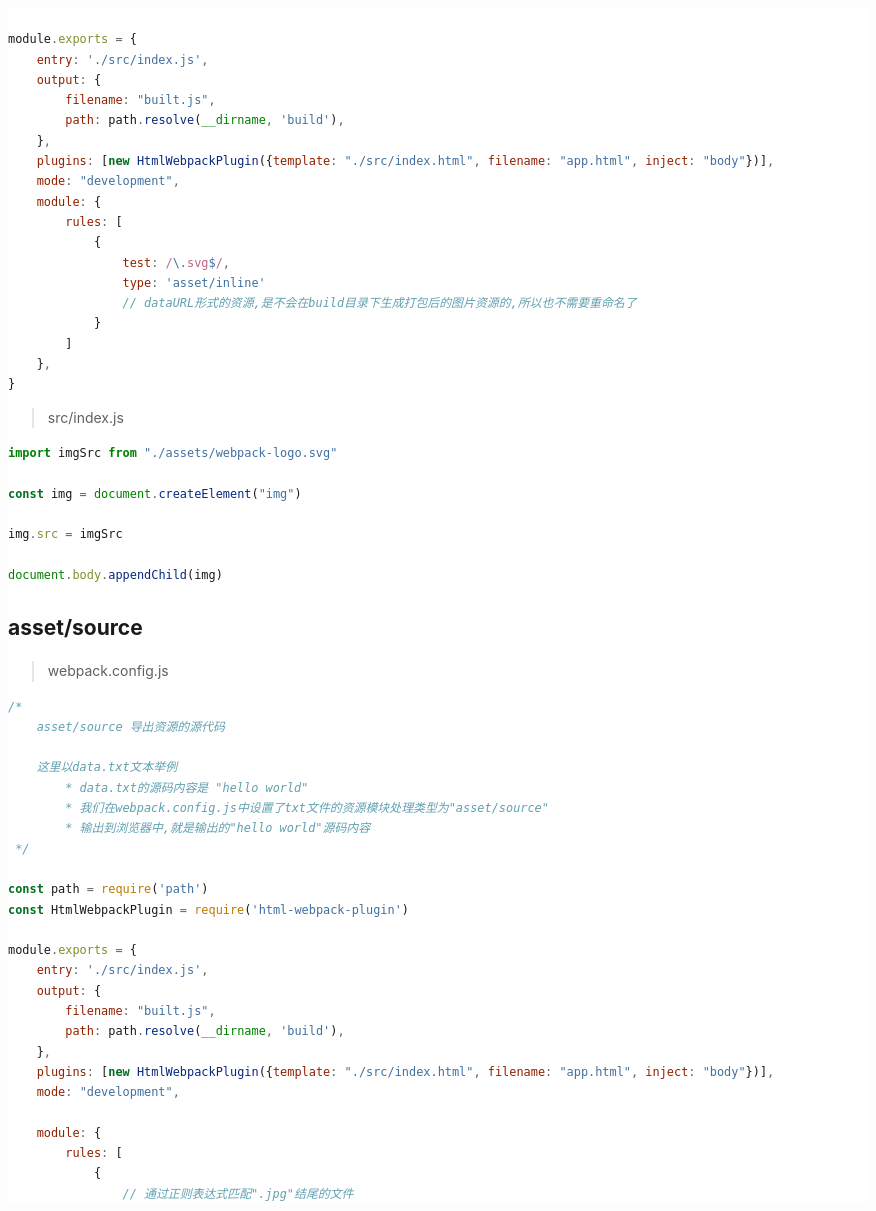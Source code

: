 ```js

module.exports = {
    entry: './src/index.js',
    output: {
        filename: "built.js",
        path: path.resolve(__dirname, 'build'),
    },
    plugins: [new HtmlWebpackPlugin({template: "./src/index.html", filename: "app.html", inject: "body"})],
    mode: "development",
    module: {
        rules: [
            {
                test: /\.svg$/,
                type: 'asset/inline'
                // dataURL形式的资源,是不会在build目录下生成打包后的图片资源的,所以也不需要重命名了
            }
        ]
    },
}
```

> src/index.js

```js
import imgSrc from "./assets/webpack-logo.svg"

const img = document.createElement("img")

img.src = imgSrc

document.body.appendChild(img)
```

## asset/source

> webpack.config.js

```js
/*
    asset/source 导出资源的源代码

    这里以data.txt文本举例
        * data.txt的源码内容是 "hello world"
        * 我们在webpack.config.js中设置了txt文件的资源模块处理类型为"asset/source"
        * 输出到浏览器中,就是输出的"hello world"源码内容
 */

const path = require('path')
const HtmlWebpackPlugin = require('html-webpack-plugin')

module.exports = {
    entry: './src/index.js',
    output: {
        filename: "built.js",
        path: path.resolve(__dirname, 'build'),
    },
    plugins: [new HtmlWebpackPlugin({template: "./src/index.html", filename: "app.html", inject: "body"})],
    mode: "development",

    module: {
        rules: [
            {
                // 通过正则表达式匹配".jpg"结尾的文件
```